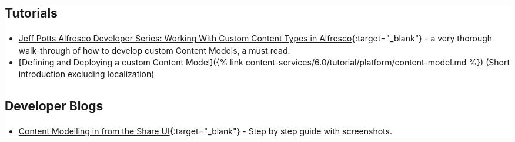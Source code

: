 ## Tutorials

* [Jeff Potts Alfresco Developer Series: Working With Custom Content Types in Alfresco](http://ecmarchitect.com/alfresco-developer-series-tutorials/content/tutorial/tutorial.html){:target="_blank"} - a very thorough walk-through of how to develop custom Content Models, a must read.
* [Defining and Deploying a custom Content Model]({% link content-services/6.0/tutorial/platform/content-model.md %}) (Short introduction excluding localization)

## Developer Blogs

* [Content Modelling in from the Share UI](http://imben.me/easy-content-modeling-in-alfresco-51/){:target="_blank"} - Step by step guide with screenshots.
